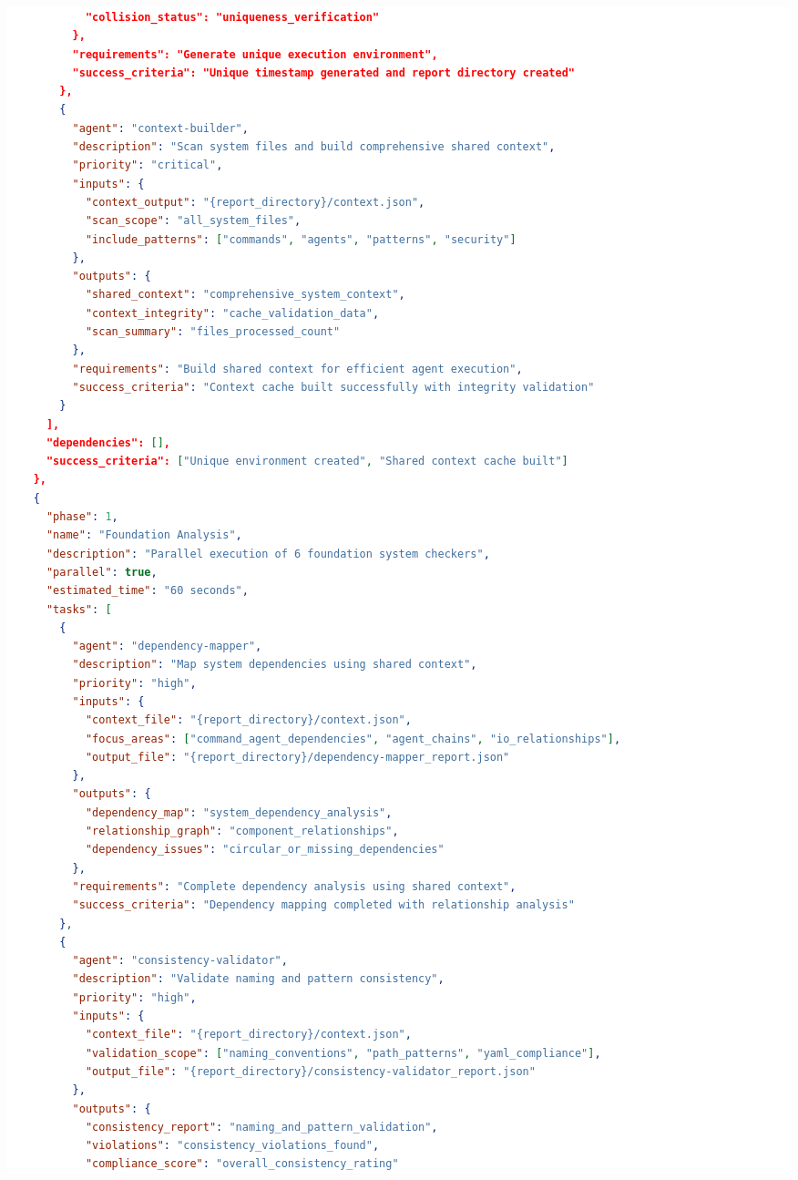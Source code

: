 ```json
            "collision_status": "uniqueness_verification"
          },
          "requirements": "Generate unique execution environment",
          "success_criteria": "Unique timestamp generated and report directory created"
        },
        {
          "agent": "context-builder",
          "description": "Scan system files and build comprehensive shared context",
          "priority": "critical",
          "inputs": {
            "context_output": "{report_directory}/context.json",
            "scan_scope": "all_system_files",
            "include_patterns": ["commands", "agents", "patterns", "security"]
          },
          "outputs": {
            "shared_context": "comprehensive_system_context",
            "context_integrity": "cache_validation_data",
            "scan_summary": "files_processed_count"
          },
          "requirements": "Build shared context for efficient agent execution",
          "success_criteria": "Context cache built successfully with integrity validation"
        }
      ],
      "dependencies": [],
      "success_criteria": ["Unique environment created", "Shared context cache built"]
    },
    {
      "phase": 1,
      "name": "Foundation Analysis",
      "description": "Parallel execution of 6 foundation system checkers",
      "parallel": true,
      "estimated_time": "60 seconds",
      "tasks": [
        {
          "agent": "dependency-mapper",
          "description": "Map system dependencies using shared context",
          "priority": "high",
          "inputs": {
            "context_file": "{report_directory}/context.json",
            "focus_areas": ["command_agent_dependencies", "agent_chains", "io_relationships"],
            "output_file": "{report_directory}/dependency-mapper_report.json"
          },
          "outputs": {
            "dependency_map": "system_dependency_analysis",
            "relationship_graph": "component_relationships",
            "dependency_issues": "circular_or_missing_dependencies"
          },
          "requirements": "Complete dependency analysis using shared context",
          "success_criteria": "Dependency mapping completed with relationship analysis"
        },
        {
          "agent": "consistency-validator",
          "description": "Validate naming and pattern consistency",
          "priority": "high",
          "inputs": {
            "context_file": "{report_directory}/context.json",
            "validation_scope": ["naming_conventions", "path_patterns", "yaml_compliance"],
            "output_file": "{report_directory}/consistency-validator_report.json"
          },
          "outputs": {
            "consistency_report": "naming_and_pattern_validation",
            "violations": "consistency_violations_found",
            "compliance_score": "overall_consistency_rating"
```